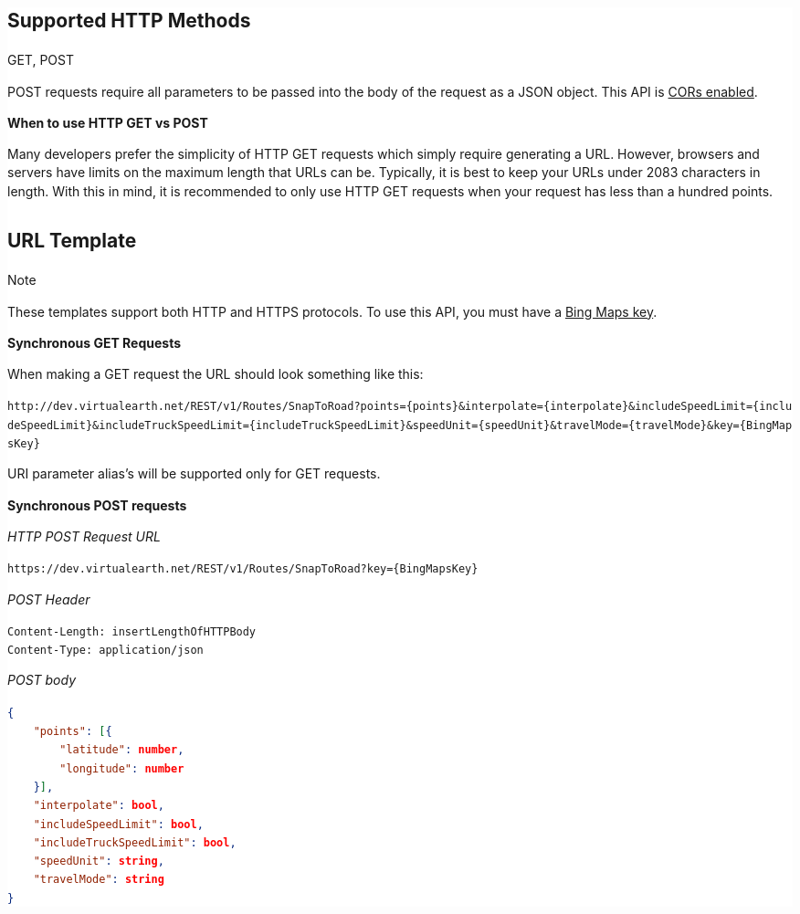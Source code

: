 ## Supported HTTP Methods

GET, POST

POST requests require all parameters to be passed into the body of the request as a JSON object. This API is [CORs enabled](https://en.wikipedia.org/wiki/Cross-origin_resource_sharing).

**When to use HTTP GET vs POST**

Many developers prefer the simplicity of HTTP GET requests which simply require generating a URL. However, browsers and servers have limits on the maximum length that URLs can be. Typically, it is best to keep your URLs under 2083 characters in length. With this in mind, it is recommended to only use HTTP GET requests when your request has less than a hundred points.

## URL Template

> [!Note]
> These templates support both HTTP and HTTPS protocols. To use this API, you must have a [Bing Maps key](/bing-maps-docs/getting-started/getting-a-bing-maps-key.md). 

**Synchronous GET Requests**

When making a GET request the URL should look something like this:

```url
http://dev.virtualearth.net/REST/v1/Routes/SnapToRoad?points={points}&interpolate={interpolate}&includeSpeedLimit={includeSpeedLimit}&includeTruckSpeedLimit={includeTruckSpeedLimit}&speedUnit={speedUnit}&travelMode={travelMode}&key={BingMapsKey}
```

URI parameter alias’s will be supported only for GET requests.

**Synchronous POST requests**

*HTTP POST Request URL*

```
https://dev.virtualearth.net/REST/v1/Routes/SnapToRoad?key={BingMapsKey}
```

*POST Header*

```
Content-Length: insertLengthOfHTTPBody
Content-Type: application/json
```

*POST body*

```json
{
    "points": [{
        "latitude": number,
        "longitude": number
    }],
    "interpolate": bool,
    "includeSpeedLimit": bool,
    "includeTruckSpeedLimit": bool,
    "speedUnit": string,
    "travelMode": string
}
```
